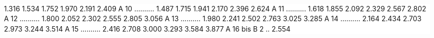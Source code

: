 <td style="text-align: center; border-right: 0.5pt solid;">1.316</td>
<td style="text-align: center; border-right: 0.5pt solid;">1.534</td>
<td style="text-align: center; border-right: 0.5pt solid;">1.752</td>
<td style="text-align: center; border-right: 0.5pt solid;">1.970</td>
<td style="text-align: center; border-right: 0.5pt solid;">2.191</td>
<td style="text-align: center;">2.409</td>
</tr>
<tr class="even">
<td style="text-align: center; border-right: 0.5pt solid;">A 10 ..........</td>
<td style="text-align: center; border-right: 0.5pt solid;">1.487</td>
<td style="text-align: center; border-right: 0.5pt solid;">1.715</td>
<td style="text-align: center; border-right: 0.5pt solid;">1.941</td>
<td style="text-align: center; border-right: 0.5pt solid;">2.170</td>
<td style="text-align: center; border-right: 0.5pt solid;">2.396</td>
<td style="text-align: center;">2.624</td>
</tr>
<tr class="odd">
<td style="text-align: center; border-right: 0.5pt solid;">A 11 ..........</td>
<td style="text-align: center; border-right: 0.5pt solid;">1.618</td>
<td style="text-align: center; border-right: 0.5pt solid;">1.855</td>
<td style="text-align: center; border-right: 0.5pt solid;">2.092</td>
<td style="text-align: center; border-right: 0.5pt solid;">2.329</td>
<td style="text-align: center; border-right: 0.5pt solid;">2.567</td>
<td style="text-align: center;">2.802</td>
</tr>
<tr class="even">
<td style="text-align: center; border-right: 0.5pt solid;">A 12 ..........</td>
<td style="text-align: center; border-right: 0.5pt solid;">1.800</td>
<td style="text-align: center; border-right: 0.5pt solid;">2.052</td>
<td style="text-align: center; border-right: 0.5pt solid;">2.302</td>
<td style="text-align: center; border-right: 0.5pt solid;">2.555</td>
<td style="text-align: center; border-right: 0.5pt solid;">2.805</td>
<td style="text-align: center;">3.056</td>
</tr>
<tr class="odd">
<td style="text-align: center; border-right: 0.5pt solid;">A 13 ..........</td>
<td style="text-align: center; border-right: 0.5pt solid;">1.980</td>
<td style="text-align: center; border-right: 0.5pt solid;">2.241</td>
<td style="text-align: center; border-right: 0.5pt solid;">2.502</td>
<td style="text-align: center; border-right: 0.5pt solid;">2.763</td>
<td style="text-align: center; border-right: 0.5pt solid;">3.025</td>
<td style="text-align: center;">3.285</td>
</tr>
<tr class="even">
<td style="text-align: center; border-right: 0.5pt solid;">A 14 ..........</td>
<td style="text-align: center; border-right: 0.5pt solid;">2.164</td>
<td style="text-align: center; border-right: 0.5pt solid;">2.434</td>
<td style="text-align: center; border-right: 0.5pt solid;">2.703</td>
<td style="text-align: center; border-right: 0.5pt solid;">2.973</td>
<td style="text-align: center; border-right: 0.5pt solid;">3.244</td>
<td style="text-align: center;">3.514</td>
</tr>
<tr class="odd">
<td style="text-align: center; border-right: 0.5pt solid;">A 15 ..........</td>
<td style="text-align: center; border-right: 0.5pt solid;">2.416</td>
<td style="text-align: center; border-right: 0.5pt solid;">2.708</td>
<td style="text-align: center; border-right: 0.5pt solid;">3.000</td>
<td style="text-align: center; border-right: 0.5pt solid;">3.293</td>
<td style="text-align: center; border-right: 0.5pt solid;">3.584</td>
<td style="text-align: center;">3.877</td>
</tr>
<tr class="even">
<td style="text-align: center; border-right: 0.5pt solid;">A 16 bis B 2 ..</td>
<td style="text-align: center; border-right: 0.5pt solid;">2.554</td>
